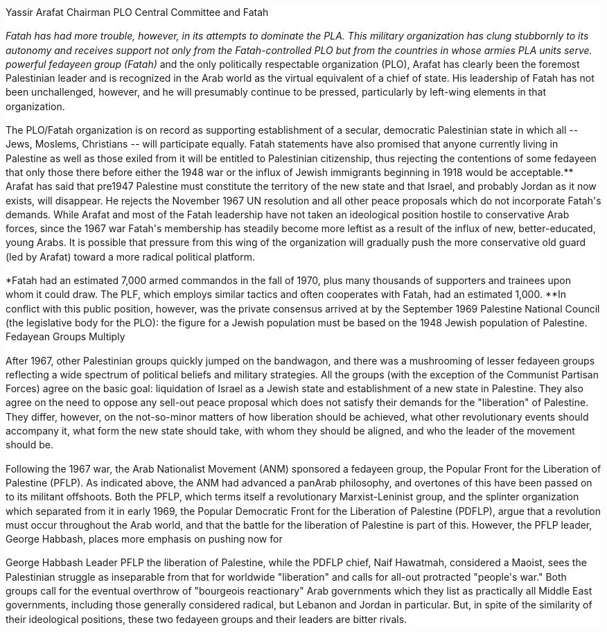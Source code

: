 Yassir Arafat Chairman PLO Central Committee and Fatah

*Fatah has had more trouble, however, in its attempts to dominate the PLA. This military organization has clung stubbornly to its autonomy and receives support not only from the Fatah-controlled PLO but from the countries in whose armies PLA units serve. powerful fedayeen group (Fatah)* and the only politically respectable organization (PLO), Arafat has clearly been the foremost Palestinian leader and is recognized in the Arab world as the virtual equivalent of a chief of state. His leadership of Fatah has not been unchallenged, however, and he will presumably continue to be pressed, particularly by left-wing elements in that organization.

The PLO/Fatah organization is on record as supporting establishment of a secular, democratic Palestinian state in which all -- Jews, Moslems, Christians -- will participate equally. Fatah statements have also promised that anyone currently living in Palestine as well as those exiled from it will be entitled to Palestinian citizenship, thus rejecting the contentions of some fedayeen that only those there before either the 1948 war or the influx of Jewish immigrants beginning in 1918 would be acceptable.** Arafat has said that pre1947 Palestine must constitute the territory of the new state and that Israel, and probably Jordan as it now exists, will disappear. He rejects the November 1967 UN resolution and all other peace proposals which do not incorporate Fatah's demands. While Arafat and most of the Fatah leadership have not taken an ideological position hostile to conservative Arab forces, since the 1967 war Fatah's membership has steadily become more leftist as a result of the influx of new, better-educated, young Arabs. It is possible that pressure from this wing of the organization will gradually push the more conservative old guard (led by Arafat) toward a more radical political platform.

*Fatah had an estimated 7,000 armed commandos in the fall of 1970, plus many thousands of supporters and trainees upon whom it could draw. The PLF, which employs similar tactics and often cooperates with Fatah, had an estimated 1,000. **In conflict with this public position, however, was the private consensus arrived at by the September 1969 Palestine National Council (the legislative body for the PLO): the figure for a Jewish population must be based on the 1948 Jewish population of Palestine. Fedayean Groups Multiply

After 1967, other Palestinian groups quickly jumped on the bandwagon, and there was a mushrooming of lesser fedayeen groups reflecting a wide spectrum of political beliefs and military strategies. All the groups (with the exception of the Communist Partisan Forces) agree on the basic goal: liquidation of Israel as a Jewish state and establishment of a new state in Palestine. They also agree on the need to oppose any sell-out peace proposal which does not satisfy their demands for the "liberation" of Palestine. They differ, however, on the not-so-minor matters of how liberation should be achieved, what other revolutionary events should accompany it, what form the new state should take, with whom they should be aligned, and who the leader of the movement should be.

Following the 1967 war, the Arab Nationalist Movement (ANM) sponsored a fedayeen group, the Popular Front for the Liberation of Palestine (PFLP). As indicated above, the ANM had advanced a panArab philosophy, and overtones of this have been passed on to its militant offshoots. Both the PFLP, which terms itself a revolutionary Marxist-Leninist group, and the splinter organization which separated from it in early 1969, the Popular Democratic Front for the Liberation of Palestine (PDFLP), argue that a revolution must occur throughout the Arab world, and that the battle for the liberation of Palestine is part of this. However, the PFLP leader, George Habbash, places more emphasis on pushing now for

George Habbash Leader PFLP the liberation of Palestine, while the PDFLP chief, Naif Hawatmah, considered a Maoist, sees the Palestinian struggle as inseparable from that for worldwide "liberation" and calls for all-out protracted "people's war." Both groups call for the eventual overthrow of "bourgeois reactionary" Arab governments which they list as practically all Middle East governments, including those generally considered radical, but Lebanon and Jordan in particular. But, in spite of the similarity of their ideological positions, these two fedayeen groups and their leaders are bitter rivals.
